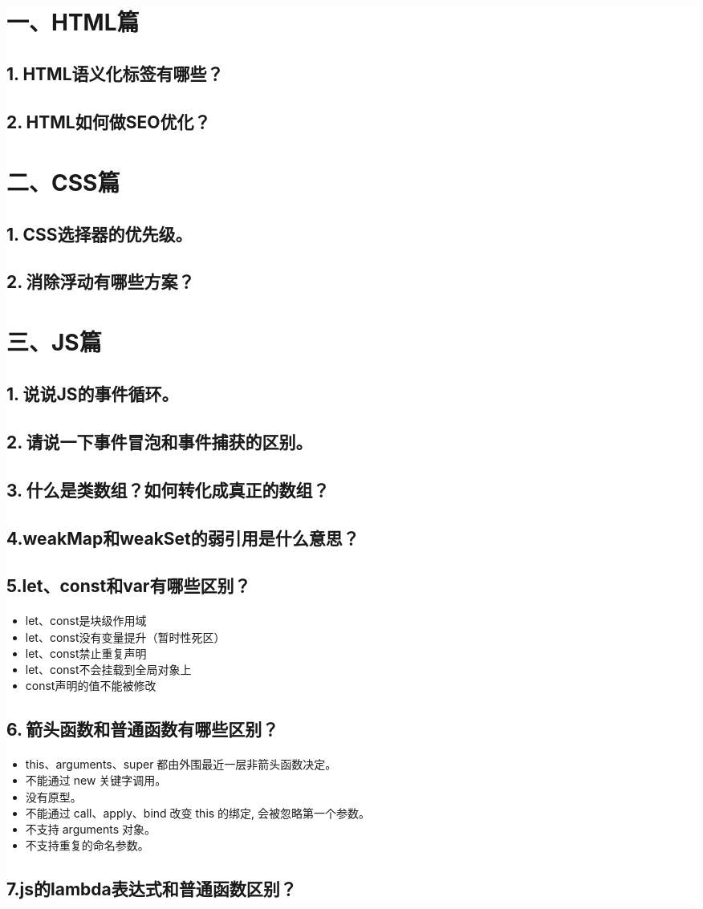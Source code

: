 # 一、HTML篇

## 1. HTML语义化标签有哪些？

## 2. HTML如何做SEO优化？

# 二、CSS篇

## 1. CSS选择器的优先级。

## 2. 消除浮动有哪些方案？

# 三、JS篇

## 1. 说说JS的事件循环。

## 2. 请说一下事件冒泡和事件捕获的区别。

## 3. 什么是类数组？如何转化成真正的数组？

## 4.weakMap和weakSet的弱引用是什么意思？

## 5.let、const和var有哪些区别？

* let、const是块级作用域
* let、const没有变量提升（暂时性死区）
* let、const禁止重复声明
* let、const不会挂载到全局对象上
* const声明的值不能被修改

## 6. 箭头函数和普通函数有哪些区别？

* this、arguments、super 都由外围最近一层非箭头函数决定。 
* 不能通过 new 关键字调用。 
* 没有原型。 
* 不能通过 call、apply、bind 改变 this 的绑定, 会被忽略第一个参数。 
* 不支持 arguments 对象。 
* 不支持重复的命名参数。

## 7.js的lambda表达式和普通函数区别？
